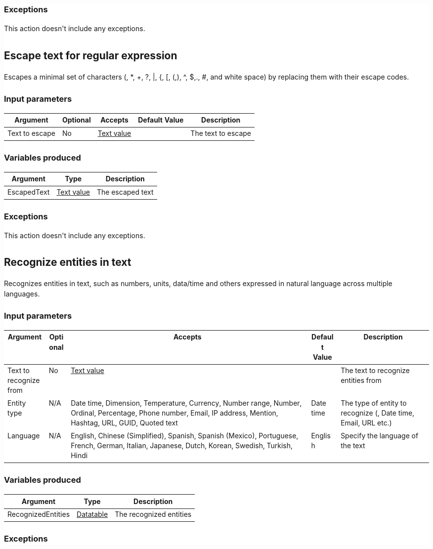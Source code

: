 ### <a name="replace_onerror"></a> Exceptions

This action doesn't include any exceptions.

## <a name="escapeforregularexpression"></a> Escape text for regular expression

Escapes a minimal set of characters (\, *, +, ?, |, {, [, (,), ^, $,., #, and white space) by replacing them with their escape codes.

### Input parameters

|Argument|Optional|Accepts|Default Value|Description|
|-----|-----|-----|-----|-----|
|Text to escape|No|[Text value](../variable-data-types.md#text-value)||The text to escape|

### Variables produced

|Argument|Type|Description|
|-----|-----|-----|
|EscapedText|[Text value](../variable-data-types.md#text-value)|The escaped text|

### <a name="escapeforregularexpression_onerror"></a> Exceptions

This action doesn't include any exceptions.

## <a name="recognizeentitiesintext"></a> Recognize entities in text

Recognizes entities in text, such as numbers, units, data/time and others expressed in natural language across multiple languages.

### Input parameters

|Argument|Optional|Accepts|Default Value|Description|
|-----|-----|-----|-----|-----|
|Text to recognize from|No|[Text value](../variable-data-types.md#text-value)||The text to recognize entities from|
|Entity type|N/A|Date time, Dimension, Temperature, Currency, Number range, Number, Ordinal, Percentage, Phone number, Email, IP address, Mention, Hashtag, URL, GUID, Quoted text|Date time|The type of entity to recognize (, Date time, Email, URL etc.)|
|Language|N/A|English, Chinese (Simplified), Spanish, Spanish (Mexico), Portuguese, French, German, Italian, Japanese, Dutch, Korean, Swedish, Turkish, Hindi|English|Specify the language of the text|

### Variables produced

|Argument|Type|Description|
|-----|-----|-----|
|RecognizedEntities|[Datatable](../variable-data-types.md#datatable)|The recognized entities|

### <a name="recognizeentitiesintext_onerror"></a> Exceptions
